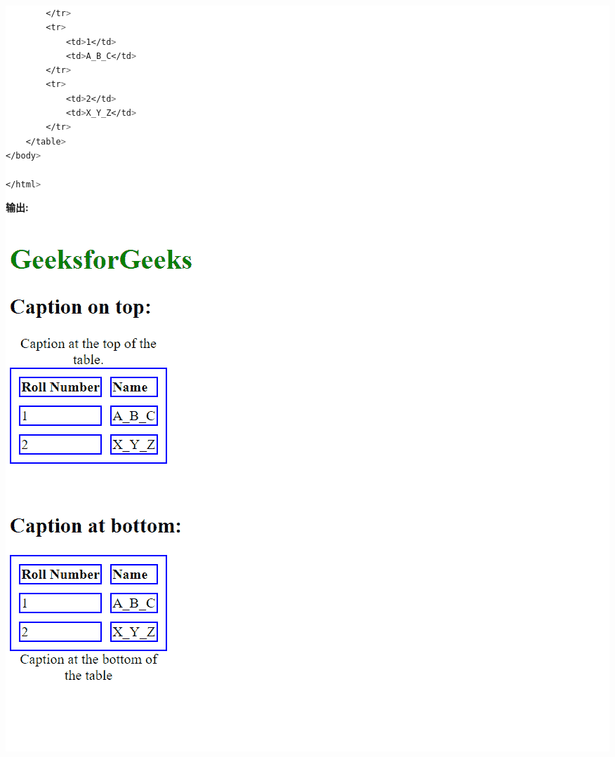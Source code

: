 ```css
        </tr>
        <tr>
            <td>1</td>
            <td>A_B_C</td>
        </tr>
        <tr>
            <td>2</td>
            <td>X_Y_Z</td>
        </tr>
    </table>
</body>

</html>
```

**输出:**

![](img/17299ac6f6cbb694a208dbccfc0f9802.png)
